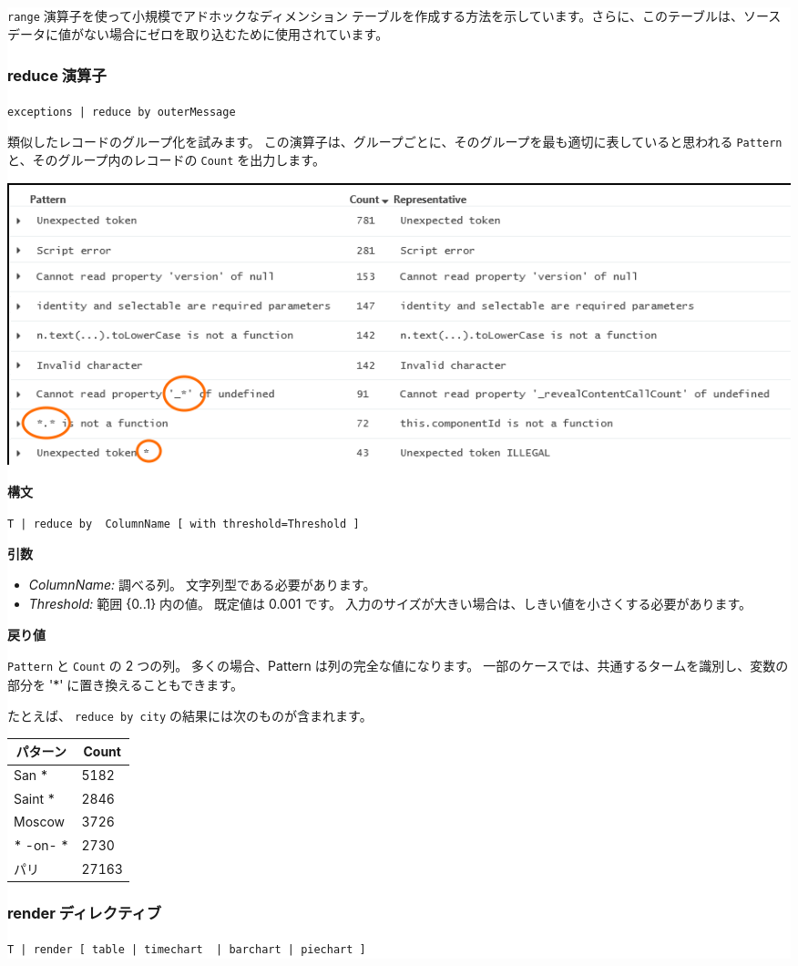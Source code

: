 `range` 演算子を使って小規模でアドホックなディメンション テーブルを作成する方法を示しています。さらに、このテーブルは、ソース データに値がない場合にゼロを取り込むために使用されています。

### <a name="reduce-operator"></a>reduce 演算子
    exceptions | reduce by outerMessage

類似したレコードのグループ化を試みます。 この演算子は、グループごとに、そのグループを最も適切に表していると思われる `Pattern` と、そのグループ内のレコードの `Count` を出力します。

![](./media/app-insights-analytics-reference/reduce.png)

**構文**

    T | reduce by  ColumnName [ with threshold=Threshold ]

**引数**

* *ColumnName:* 調べる列。 文字列型である必要があります。
* *Threshold:* 範囲 {0..1} 内の値。 既定値は 0.001 です。 入力のサイズが大きい場合は、しきい値を小さくする必要があります。 

**戻り値**

`Pattern` と `Count` の 2 つの列。 多くの場合、Pattern は列の完全な値になります。 一部のケースでは、共通するタームを識別し、変数の部分を '*' に置き換えることもできます。

たとえば、 `reduce by city` の結果には次のものが含まれます。 

| パターン | Count |
| --- | --- |
| San * |5182 |
| Saint * |2846 |
| Moscow |3726 |
| \* -on- \* |2730 |
| パリ |27163 |

### <a name="render-directive"></a>render ディレクティブ
    T | render [ table | timechart  | barchart | piechart ]
